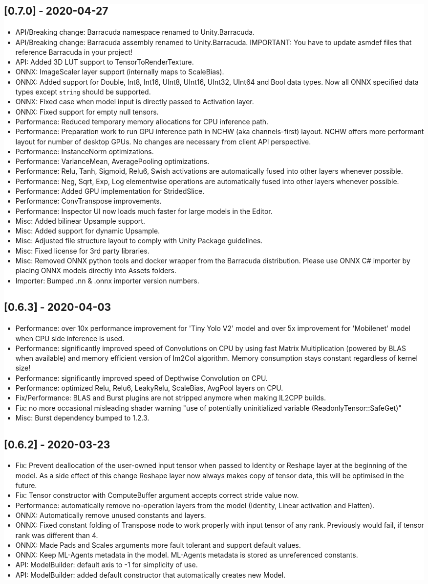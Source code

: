 
## [0.7.0] - 2020-04-27
- API/Breaking change: Barracuda namespace renamed to Unity.Barracuda.
- API/Breaking change: Barracuda assembly renamed to Unity.Barracuda. IMPORTANT: You have to update asmdef files that reference Barracuda in your project!
- API: Added 3D LUT support to TensorToRenderTexture.
- ONNX: ImageScaler layer support (internally maps to ScaleBias).
- ONNX: Added support for Double, Int8, Int16, UInt8, UInt16, UInt32, UInt64 and Bool data types. Now all ONNX specified data types except `string` should be supported.
- ONNX: Fixed case when model input is directly passed to Activation layer.
- ONNX: Fixed support for empty null tensors.
- Performance: Reduced temporary memory allocations for CPU inference path.
- Performance: Preparation work to run GPU inference path in NCHW (aka channels-first) layout. NCHW offers more performant layout for number of desktop GPUs. No changes are necessary from client API perspective.
- Performance: InstanceNorm optimizations.
- Performance: VarianceMean, AveragePooling optimizations.
- Performance: Relu, Tanh, Sigmoid, Relu6, Swish activations are automatically fused into other layers whenever possible.
- Performance: Neg, Sqrt, Exp, Log elementwise operations are automatically fused into other layers whenever possible.
- Performance: Added GPU implementation for StridedSlice.
- Performance: ConvTranspose improvements.
- Performance: Inspector UI now loads much faster for large models in the Editor.
- Misc: Added bilinear Upsample support.
- Misc: Added support for dynamic Upsample.
- Misc: Adjusted file structure layout to comply with Unity Package guidelines.
- Misc: Fixed license for 3rd party libraries.
- Misc: Removed ONNX python tools and docker wrapper from the Barracuda distribution. Please use ONNX C# importer by placing ONNX models directly into Assets folders.
- Importer: Bumped .nn & .onnx importer version numbers.


## [0.6.3] - 2020-04-03
- Performance: over 10x performance improvement for 'Tiny Yolo V2' model and over 5x improvement for 'Mobilenet' model when CPU side inference is used.
- Performance: significantly improved speed of Convolutions on CPU by using fast Matrix Multiplication (powered by BLAS when available) and memory efficient version of Im2Col algorithm. Memory consumption stays constant regardless of kernel size!
- Performance: significantly improved speed of Depthwise Convolution on CPU.
- Performance: optimized Relu, Relu6, LeakyRelu, ScaleBias, AvgPool layers on CPU.
- Fix/Performance: BLAS and Burst plugins are not stripped anymore when making IL2CPP builds.
- Fix: no more occasional misleading shader warning "use of potentially uninitialized variable (ReadonlyTensor::SafeGet)"
- Misc: Burst dependency bumped to 1.2.3.


## [0.6.2] - 2020-03-23
- Fix: Prevent deallocation of the user-owned input tensor when passed to Identity or Reshape layer at the beginning of the model. As a side effect of this change Reshape layer now always makes copy of tensor data, this will be optimised in the future.
- Fix: Tensor constructor with ComputeBuffer argument accepts correct stride value now.
- Performance: automatically remove no-operation layers from the model (Identity, Linear activation and Flatten).
- ONNX: Automatically remove unused constants and layers.
- ONNX: Fixed constant folding of Transpose node to work properly with input tensor of any rank. Previously would fail, if tensor rank was different than 4.
- ONNX: Made Pads and Scales arguments more fault tolerant and support default values.
- ONNX: Keep ML-Agents metadata in the model. ML-Agents metadata is stored as unreferenced constants.
- API: ModelBuilder: default axis to -1 for simplicity of use.
- API: ModelBuilder: added default constructor that automatically creates new Model.